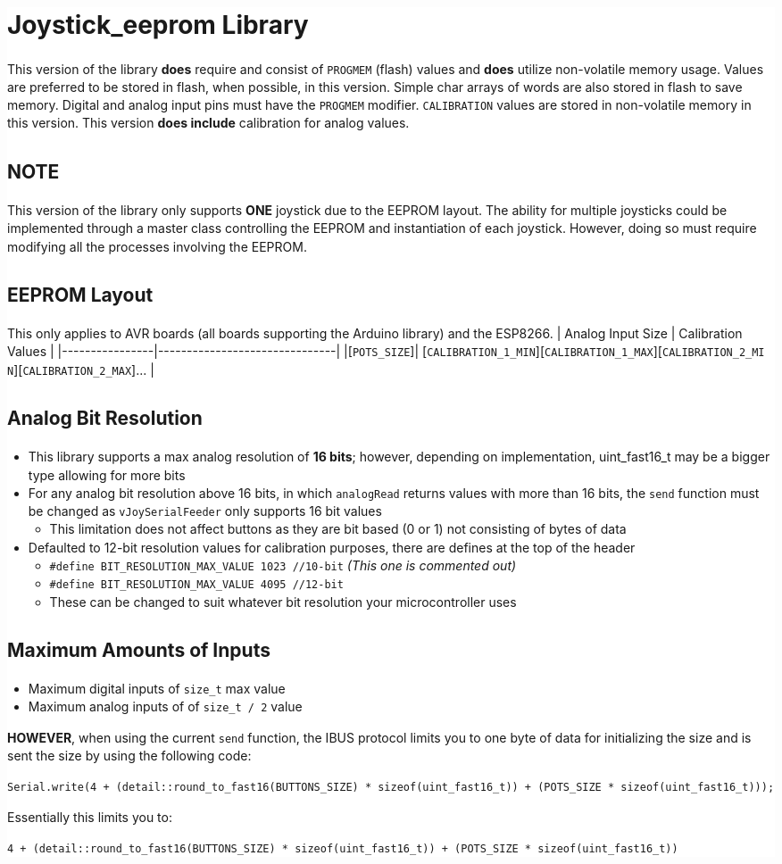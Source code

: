 # Joystick_eeprom Library

This version of the library **does** require and consist of `PROGMEM` (flash) values and **does** utilize non-volatile memory usage. Values are preferred to be stored in flash, when possible, in this version. Simple char arrays of words are also stored in flash to save memory. Digital and analog input pins must have the `PROGMEM` modifier. `CALIBRATION` values are stored in non-volatile memory in this version. This version **does include** calibration for analog values.

NOTE
-
This version of the library only supports **ONE** joystick due to the EEPROM layout. The ability for multiple joysticks could be implemented through a master class controlling the EEPROM and instantiation of each joystick. However, doing so must require modifying all the processes involving the EEPROM.

EEPROM Layout
-
This only applies to AVR boards (all boards supporting the Arduino library) and the ESP8266.
| Analog Input Size | Calibration Values |
|----------------|-------------------------------|
|[`POTS_SIZE`]| [`CALIBRATION_1_MIN`][`CALIBRATION_1_MAX`][`CALIBRATION_2_MIN`][`CALIBRATION_2_MAX`]... |

Analog Bit Resolution
- 
- This library supports a max analog resolution of **16 bits**; however, depending on implementation, uint_fast16_t may be a bigger type allowing for more bits
- For any analog bit resolution above 16 bits, in which `analogRead` returns values with more than 16 bits, the `send` function must be changed as `vJoySerialFeeder` only supports 16 bit values
	- This limitation does not affect buttons as they are bit based (0 or 1) not consisting of bytes of data
- Defaulted to 12-bit resolution values for calibration purposes, there are defines at the top of the header
	- `#define BIT_RESOLUTION_MAX_VALUE 1023 //10-bit` *(This one is commented out)*
	- `#define BIT_RESOLUTION_MAX_VALUE 4095 //12-bit`
	- These can be changed to suit whatever bit resolution your microcontroller uses

Maximum Amounts of Inputs
- 
- Maximum digital inputs of `size_t` max value
- Maximum analog inputs of of `size_t / 2` value 

**HOWEVER**, when using the current `send` function, the IBUS protocol limits you to one byte of data for initializing the size and is sent the size by using the following code:
```
Serial.write(4 + (detail::round_to_fast16(BUTTONS_SIZE) * sizeof(uint_fast16_t)) + (POTS_SIZE * sizeof(uint_fast16_t)));
```

Essentially this limits you to:
```
4 + (detail::round_to_fast16(BUTTONS_SIZE) * sizeof(uint_fast16_t)) + (POTS_SIZE * sizeof(uint_fast16_t))
``` 
